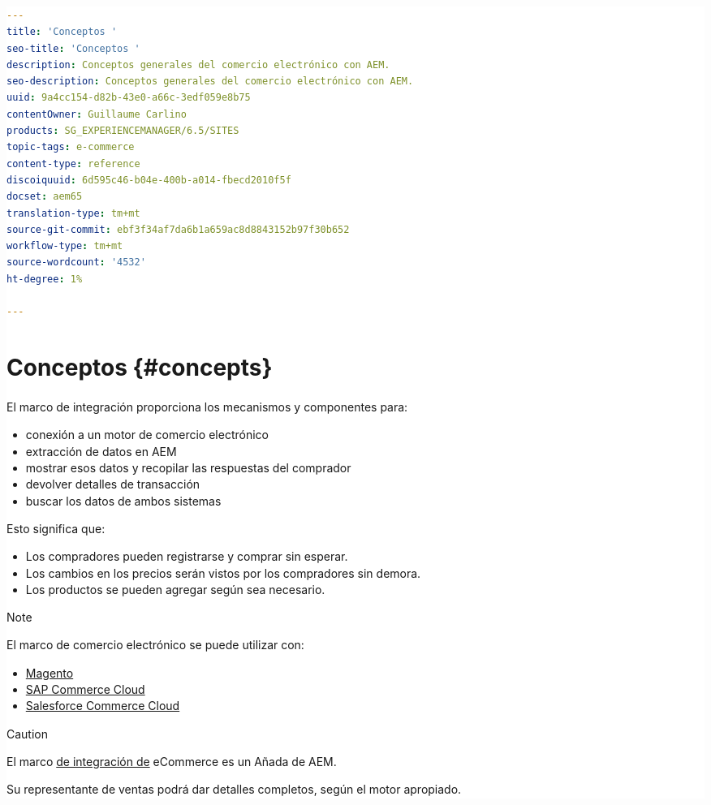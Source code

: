 ```yaml
---
title: 'Conceptos '
seo-title: 'Conceptos '
description: Conceptos generales del comercio electrónico con AEM.
seo-description: Conceptos generales del comercio electrónico con AEM.
uuid: 9a4cc154-d82b-43e0-a66c-3edf059e8b75
contentOwner: Guillaume Carlino
products: SG_EXPERIENCEMANAGER/6.5/SITES
topic-tags: e-commerce
content-type: reference
discoiquuid: 6d595c46-b04e-400b-a014-fbecd2010f5f
docset: aem65
translation-type: tm+mt
source-git-commit: ebf3f34af7da6b1a659ac8d8843152b97f30b652
workflow-type: tm+mt
source-wordcount: '4532'
ht-degree: 1%

---
```



# Conceptos {#concepts}

El marco de integración proporciona los mecanismos y componentes para:

* conexión a un motor de comercio electrónico
* extracción de datos en AEM
* mostrar esos datos y recopilar las respuestas del comprador
* devolver detalles de transacción
* buscar los datos de ambos sistemas

Esto significa que:

* Los compradores pueden registrarse y comprar sin esperar.
* Los cambios en los precios serán vistos por los compradores sin demora.
* Los productos se pueden agregar según sea necesario.

>[!NOTE]
>
>El marco de comercio electrónico se puede utilizar con:
>
>* [Magento](https://www.adobe.io/apis/experiencecloud/commerce-integration-framework/integrations.html#!AdobeDocs/commerce-cif-documentation/master/integrations/02-AEM-Magento.md)
>* [SAP Commerce Cloud](/help/sites-administering/sap-commerce-cloud.md)
>* [Salesforce Commerce Cloud](https://github.com/adobe/commerce-salesforce)

>



>[!CAUTION]
>
>El marco [de integración de](https://www.adobe.com/solutions/web-experience-management/commerce.html) eCommerce es un Añada de AEM.
>
>Su representante de ventas podrá dar detalles completos, según el motor apropiado.
